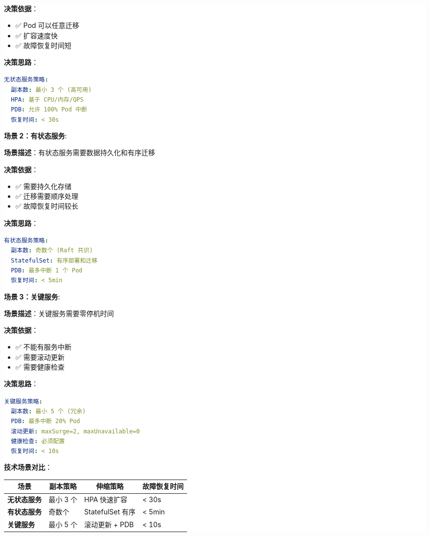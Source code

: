 **决策依据**：

- ✅ Pod 可以任意迁移
- ✅ 扩容速度快
- ✅ 故障恢复时间短

**决策思路**：

```yaml
无状态服务策略:
  副本数: 最小 3 个 (高可用)
  HPA: 基于 CPU/内存/QPS
  PDB: 允许 100% Pod 中断
  恢复时间: < 30s
```

**场景 2：有状态服务**:

**场景描述**：有状态服务需要数据持久化和有序迁移

**决策依据**：

- ✅ 需要持久化存储
- ✅ 迁移需要顺序处理
- ✅ 故障恢复时间较长

**决策思路**：

```yaml
有状态服务策略:
  副本数: 奇数个 (Raft 共识)
  StatefulSet: 有序部署和迁移
  PDB: 最多中断 1 个 Pod
  恢复时间: < 5min
```

**场景 3：关键服务**:

**场景描述**：关键服务需要零停机时间

**决策依据**：

- ✅ 不能有服务中断
- ✅ 需要滚动更新
- ✅ 需要健康检查

**决策思路**：

```yaml
关键服务策略:
  副本数: 最小 5 个 (冗余)
  PDB: 最多中断 20% Pod
  滚动更新: maxSurge=2, maxUnavailable=0
  健康检查: 必须配置
  恢复时间: < 10s
```

**技术场景对比**：

| 场景           | 副本策略  | 伸缩策略         | 故障恢复时间 |
| -------------- | --------- | ---------------- | ------------ |
| **无状态服务** | 最小 3 个 | HPA 快速扩容     | < 30s        |
| **有状态服务** | 奇数个    | StatefulSet 有序 | < 5min       |
| **关键服务**   | 最小 5 个 | 滚动更新 + PDB   | < 10s        |
